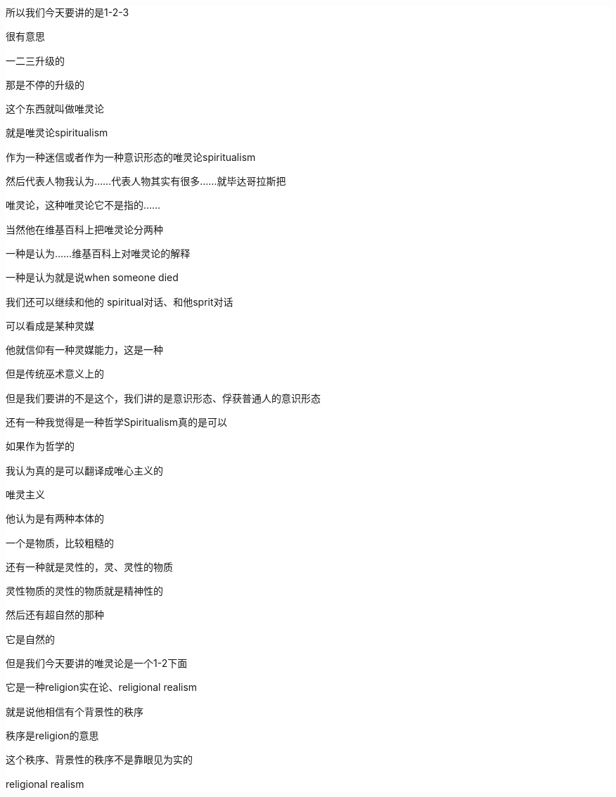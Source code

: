 所以我们今天要讲的是1-2-3

很有意思

一二三升级的

那是不停的升级的

这个东西就叫做唯灵论

就是唯灵论spiritualism

作为一种迷信或者作为一种意识形态的唯灵论spiritualism

然后代表人物我认为……代表人物其实有很多……就毕达哥拉斯把

唯灵论，这种唯灵论它不是指的……

当然他在维基百科上把唯灵论分两种

一种是认为……维基百科上对唯灵论的解释

一种是认为就是说when someone died

我们还可以继续和他的 spiritual对话、和他sprit对话

可以看成是某种灵媒

他就信仰有一种灵媒能力，这是一种

但是传统巫术意义上的

但是我们要讲的不是这个，我们讲的是意识形态、俘获普通人的意识形态

还有一种我觉得是一种哲学Spiritualism真的是可以

如果作为哲学的

我认为真的是可以翻译成唯心主义的

唯灵主义

他认为是有两种本体的

一个是物质，比较粗糙的

还有一种就是灵性的，灵、灵性的物质

灵性物质的灵性的物质就是精神性的

然后还有超自然的那种

它是自然的

但是我们今天要讲的唯灵论是一个1-2下面

它是一种religion实在论、religional realism

就是说他相信有个背景性的秩序

秩序是religion的意思

这个秩序、背景性的秩序不是靠眼见为实的

religional realism
